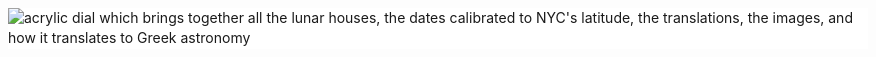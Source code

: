 ![ _acrylic dial which brings together all the lunar houses, the dates calibrated to NYC's latitude, the translations, the images, and how it translates to Greek astronomy_ ](/img/2025/namesofthesun/houses-56.png)



<video
  src="/img/2025/namesofthesun/housesofthemoon.mp4"
  controls
  style="aspect-ratio: 16 / 9; width: 100%;">
</video>



